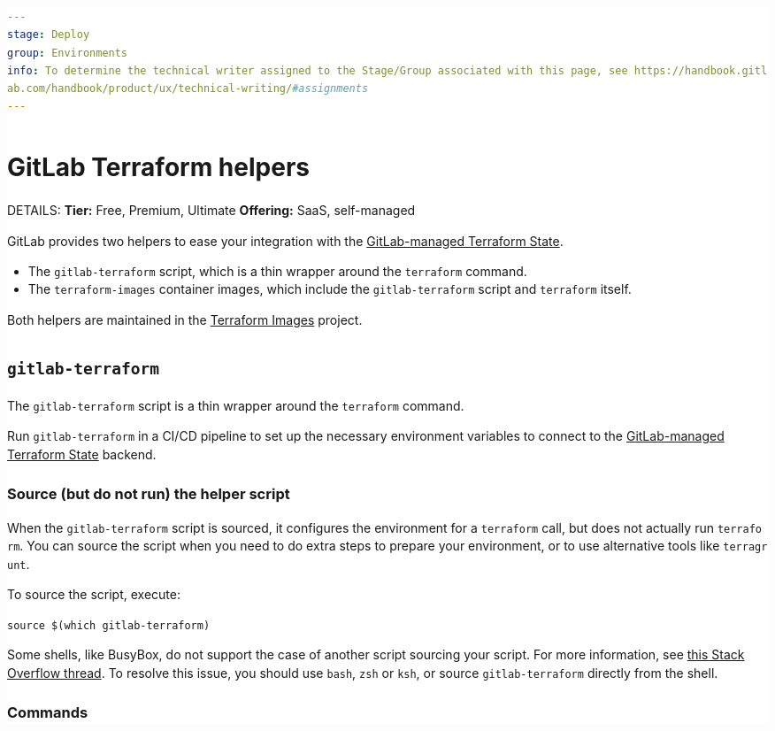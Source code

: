 ```yaml
---
stage: Deploy
group: Environments
info: To determine the technical writer assigned to the Stage/Group associated with this page, see https://handbook.gitlab.com/handbook/product/ux/technical-writing/#assignments
---
```


# GitLab Terraform helpers

DETAILS:
**Tier:** Free, Premium, Ultimate
**Offering:** SaaS, self-managed

GitLab provides two helpers to ease your integration with the [GitLab-managed Terraform State](terraform_state.md).

- The `gitlab-terraform` script, which is a thin wrapper around the `terraform` command.
- The `terraform-images` container images, which include the `gitlab-terraform` script and `terraform` itself.

Both helpers are maintained in the [Terraform Images](https://gitlab.com/gitlab-org/terraform-images)
project.

## `gitlab-terraform`

The `gitlab-terraform` script is a thin wrapper around the `terraform` command.

Run `gitlab-terraform` in a CI/CD pipeline to set up the necessary environment
variables to connect to the [GitLab-managed Terraform State](terraform_state.md) backend.

### Source (but do not run) the helper script

When the `gitlab-terraform` script is sourced, it
configures the environment for a `terraform` call, but does not
actually run `terraform`. You can source the script when you need to do
extra steps to prepare your environment, or to use alternative
tools like `terragrunt`.

To source the script, execute:

```shell
source $(which gitlab-terraform)
```

Some shells, like BusyBox, do not support the case
of another script sourcing your script. For more information, see [this Stack Overflow thread](https://stackoverflow.com/a/28776166).
To resolve this issue, you should use `bash`, `zsh` or `ksh`, or source `gitlab-terraform` directly
from the shell.

### Commands

